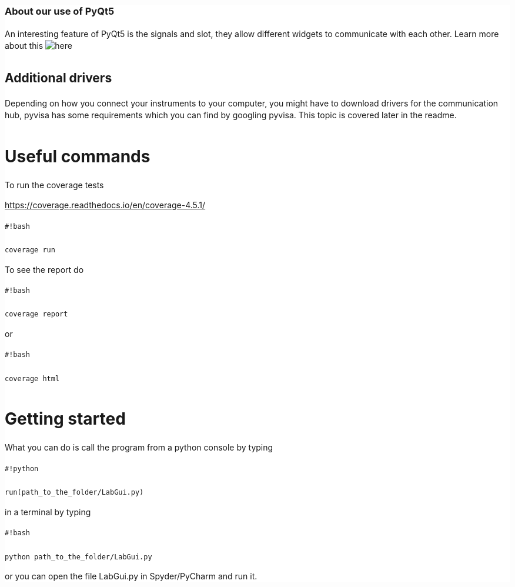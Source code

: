 ### About our use of PyQt5 ###

An interesting feature of PyQt5 is the signals and slot, they allow different widgets to communicate with each other. Learn more about this ![here](https://pythonspot.com/pyqt5-signals-and-slots/)

## Additional drivers ##

Depending on how you connect your instruments to your computer, you might have to download drivers for the communication hub, pyvisa has some requirements which you can find by googling pyvisa. This topic is covered later in the readme.

# Useful commands #

To run the coverage tests

https://coverage.readthedocs.io/en/coverage-4.5.1/

```
#!bash

coverage run

```

To see the report do

```
#!bash

coverage report

```
or

```
#!bash

coverage html

```

# Getting started #

What you can do is call the program from a python console by typing 
```
#!python

run(path_to_the_folder/LabGui.py)
```

in a terminal by typing
```
#!bash

python path_to_the_folder/LabGui.py

```
or you can open the file LabGui.py in Spyder/PyCharm and run it.
